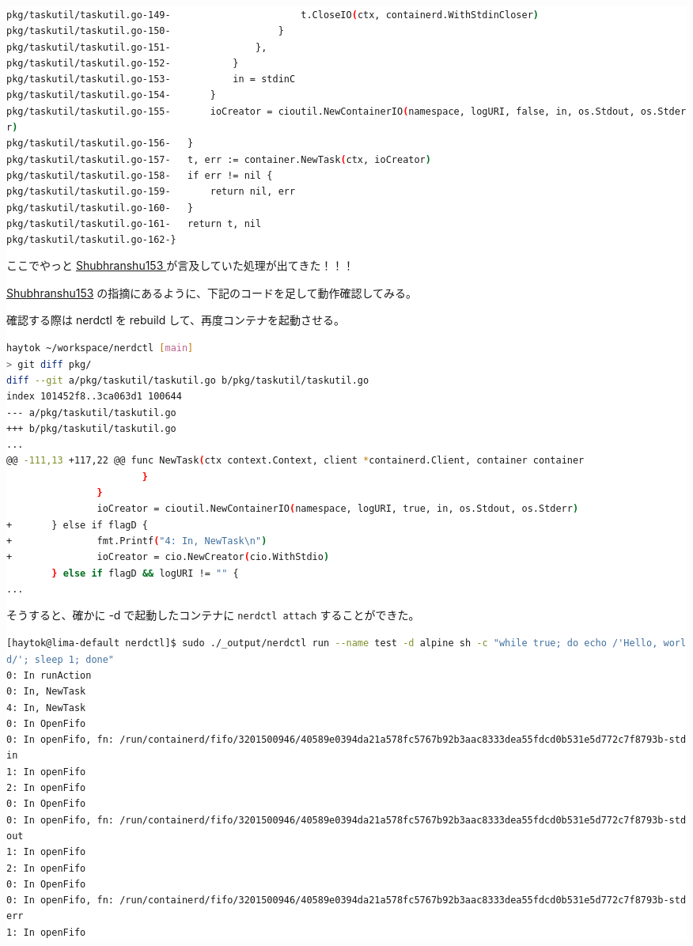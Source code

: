 ```bash
pkg/taskutil/taskutil.go-149-						t.CloseIO(ctx, containerd.WithStdinCloser)
pkg/taskutil/taskutil.go-150-					}
pkg/taskutil/taskutil.go-151-				},
pkg/taskutil/taskutil.go-152-			}
pkg/taskutil/taskutil.go-153-			in = stdinC
pkg/taskutil/taskutil.go-154-		}
pkg/taskutil/taskutil.go-155-		ioCreator = cioutil.NewContainerIO(namespace, logURI, false, in, os.Stdout, os.Stderr)
pkg/taskutil/taskutil.go-156-	}
pkg/taskutil/taskutil.go-157-	t, err := container.NewTask(ctx, ioCreator)
pkg/taskutil/taskutil.go-158-	if err != nil {
pkg/taskutil/taskutil.go-159-		return nil, err
pkg/taskutil/taskutil.go-160-	}
pkg/taskutil/taskutil.go-161-	return t, nil
pkg/taskutil/taskutil.go-162-}
```

ここでやっと [Shubhranshu153 ]() が言及していた処理が出てきた！！！

[Shubhranshu153]() の指摘にあるように、下記のコードを足して動作確認してみる。

確認する際は nerdctl を rebuild して、再度コンテナを起動させる。

```bash
haytok ~/workspace/nerdctl [main]
> git diff pkg/
diff --git a/pkg/taskutil/taskutil.go b/pkg/taskutil/taskutil.go
index 101452f8..3ca063d1 100644
--- a/pkg/taskutil/taskutil.go
+++ b/pkg/taskutil/taskutil.go
...
@@ -111,13 +117,22 @@ func NewTask(ctx context.Context, client *containerd.Client, container container
                        }
                }
                ioCreator = cioutil.NewContainerIO(namespace, logURI, true, in, os.Stdout, os.Stderr)
+       } else if flagD {
+               fmt.Printf("4: In, NewTask\n")
+               ioCreator = cio.NewCreator(cio.WithStdio)
        } else if flagD && logURI != "" {
...
```

そうすると、確かに -d で起動したコンテナに `nerdctl attach` することができた。

```bash
[haytok@lima-default nerdctl]$ sudo ./_output/nerdctl run --name test -d alpine sh -c "while true; do echo /'Hello, world/'; sleep 1; done"
0: In runAction
0: In, NewTask
4: In, NewTask
0: In OpenFifo
0: In openFifo, fn: /run/containerd/fifo/3201500946/40589e0394da21a578fc5767b92b3aac8333dea55fdcd0b531e5d772c7f8793b-stdin
1: In openFifo
2: In openFifo
0: In OpenFifo
0: In openFifo, fn: /run/containerd/fifo/3201500946/40589e0394da21a578fc5767b92b3aac8333dea55fdcd0b531e5d772c7f8793b-stdout
1: In openFifo
2: In openFifo
0: In OpenFifo
0: In openFifo, fn: /run/containerd/fifo/3201500946/40589e0394da21a578fc5767b92b3aac8333dea55fdcd0b531e5d772c7f8793b-stderr
1: In openFifo
```